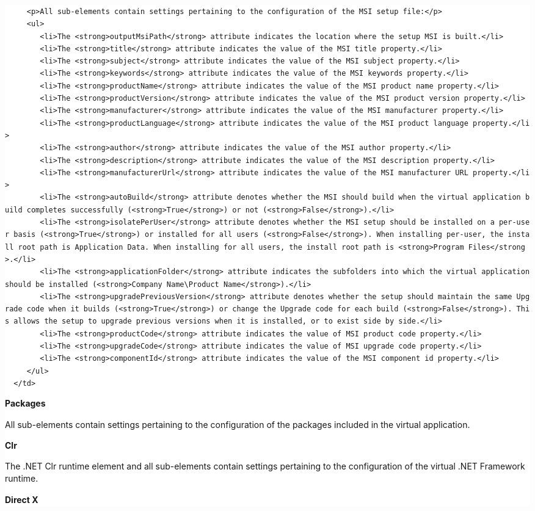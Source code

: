          <p>All sub-elements contain settings pertaining to the configuration of the MSI setup file:</p>
         <ul>
            <li>The <strong>outputMsiPath</strong> attribute indicates the location where the setup MSI is built.</li>
            <li>The <strong>title</strong> attribute indicates the value of the MSI title property.</li>
            <li>The <strong>subject</strong> attribute indicates the value of the MSI subject property.</li>
            <li>The <strong>keywords</strong> attribute indicates the value of the MSI keywords property.</li>
            <li>The <strong>productName</strong> attribute indicates the value of the MSI product name property.</li>
            <li>The <strong>productVersion</strong> attribute indicates the value of the MSI product version property.</li>
            <li>The <strong>manufacturer</strong> attribute indicates the value of the MSI manufacturer property.</li>
            <li>The <strong>productLanguage</strong> attribute indicates the value of the MSI product language property.</li>
            <li>The <strong>author</strong> attribute indicates the value of the MSI author property.</li>
            <li>The <strong>description</strong> attribute indicates the value of the MSI description property.</li>
            <li>The <strong>manufacturerUrl</strong> attribute indicates the value of the MSI manufacturer URL property.</li>
            <li>The <strong>autoBuild</strong> attribute denotes whether the MSI should build when the virtual application build completes successfully (<strong>True</strong>) or not (<strong>False</strong>).</li>
            <li>The <strong>isolatePerUser</strong> attribute denotes whether the MSI setup should be installed on a per-user basis (<strong>True</strong>) or installed for all users (<strong>False</strong>). When installing per-user, the install root path is Application Data. When installing for all users, the install root path is <strong>Program Files</strong>.</li>
            <li>The <strong>applicationFolder</strong> attribute indicates the subfolders into which the virtual application should be installed (<strong>Company Name\Product Name</strong>).</li>
            <li>The <strong>upgradePreviousVersion</strong> attribute denotes whether the setup should maintain the same Upgrade code when it builds (<strong>True</strong>) or change the Upgrade code for each build (<strong>False</strong>). This allows the setup to upgrade previous versions when it is installed, or to exist side by side.</li>
            <li>The <strong>productCode</strong> attribute indicates the value of MSI product code property.</li>
            <li>The <strong>upgradeCode</strong> attribute indicates the value of MSI upgrade code property.</li>
            <li>The <strong>componentId</strong> attribute indicates the value of the MSI component id property.</li>
         </ul>
      </td>
   </tr>
   <tr>
      <td>
         <p><strong>Packages</strong></p>
      </td>
      <td>
         <p>All sub-elements contain settings pertaining to the configuration of the packages included in the virtual application.</p>
      </td>
   </tr>
   <tr>
      <td>
         <p><strong>Clr</strong></p>
      </td>
      <td>
         <p>The .NET Clr runtime element and all sub-elements contain settings pertaining to the configuration of the virtual .NET Framework runtime.</p>
      </td>
   </tr>
   <tr>
      <td>
         <p><strong>Direct X</strong></p>
      </td>